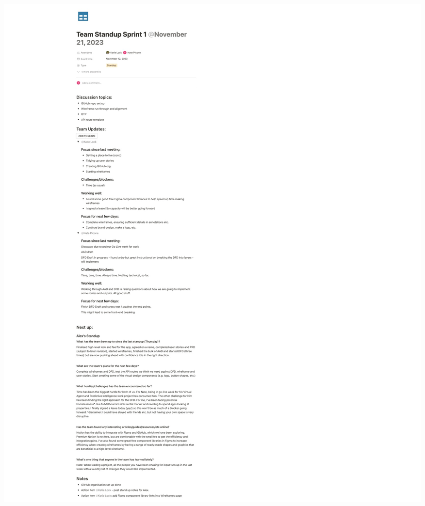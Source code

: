 ![image of the standup meeting minutes 21st Nov, end week 1](./docs/notion-project-management-screenshots/end-wk-1/standup-21-Nov-wk1.jpg)
